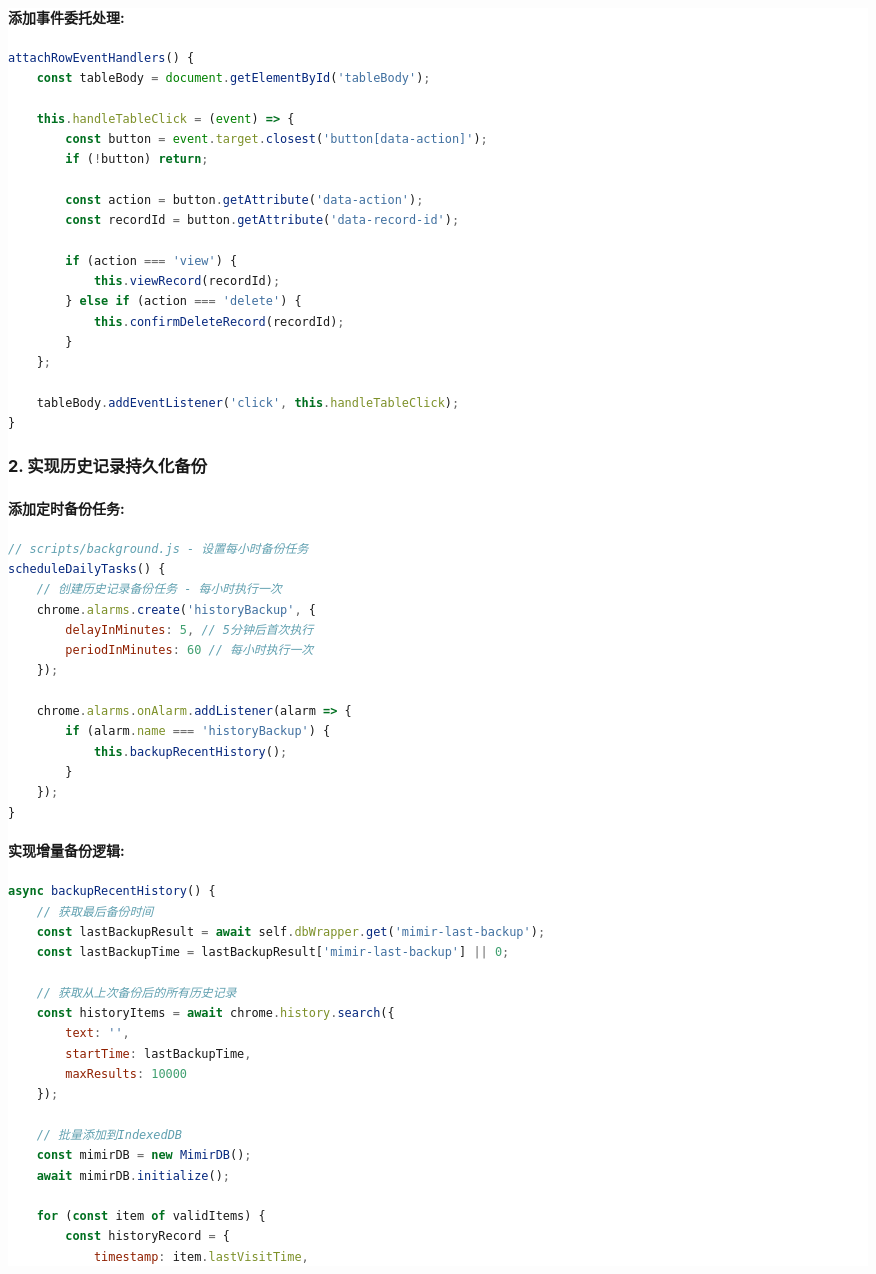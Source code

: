 #### 添加事件委托处理:
```javascript
attachRowEventHandlers() {
    const tableBody = document.getElementById('tableBody');
    
    this.handleTableClick = (event) => {
        const button = event.target.closest('button[data-action]');
        if (!button) return;
        
        const action = button.getAttribute('data-action');
        const recordId = button.getAttribute('data-record-id');
        
        if (action === 'view') {
            this.viewRecord(recordId);
        } else if (action === 'delete') {
            this.confirmDeleteRecord(recordId);
        }
    };
    
    tableBody.addEventListener('click', this.handleTableClick);
}
```

### 2. 实现历史记录持久化备份

#### 添加定时备份任务:
```javascript
// scripts/background.js - 设置每小时备份任务
scheduleDailyTasks() {
    // 创建历史记录备份任务 - 每小时执行一次
    chrome.alarms.create('historyBackup', {
        delayInMinutes: 5, // 5分钟后首次执行
        periodInMinutes: 60 // 每小时执行一次
    });

    chrome.alarms.onAlarm.addListener(alarm => {
        if (alarm.name === 'historyBackup') {
            this.backupRecentHistory();
        }
    });
}
```

#### 实现增量备份逻辑:
```javascript
async backupRecentHistory() {
    // 获取最后备份时间
    const lastBackupResult = await self.dbWrapper.get('mimir-last-backup');
    const lastBackupTime = lastBackupResult['mimir-last-backup'] || 0;
    
    // 获取从上次备份后的所有历史记录
    const historyItems = await chrome.history.search({
        text: '',
        startTime: lastBackupTime,
        maxResults: 10000
    });

    // 批量添加到IndexedDB
    const mimirDB = new MimirDB();
    await mimirDB.initialize();
    
    for (const item of validItems) {
        const historyRecord = {
            timestamp: item.lastVisitTime,
```